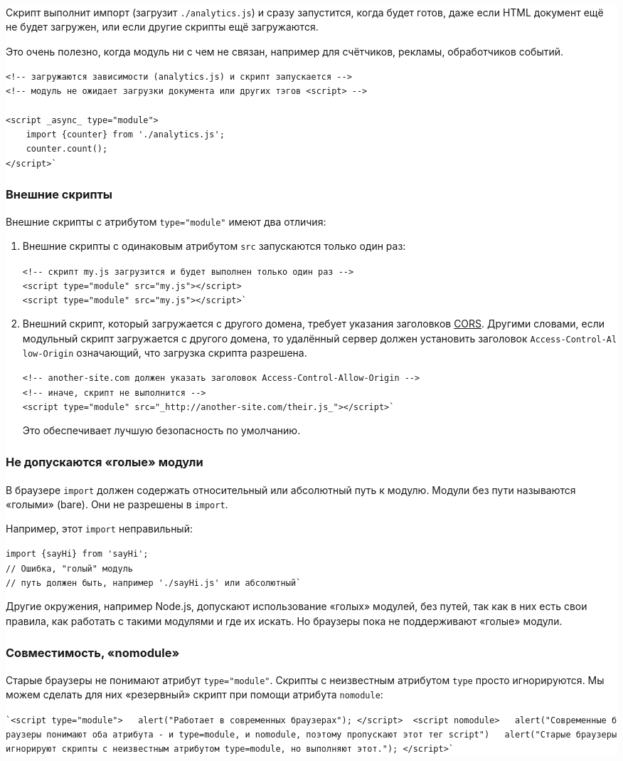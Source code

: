 Скрипт выполнит импорт (загрузит `./analytics.js`) и сразу запустится, когда будет готов, даже если HTML документ ещё не будет загружен, или если другие скрипты ещё загружаются.

Это очень полезно, когда модуль ни с чем не связан, например для счётчиков, рекламы, обработчиков событий.
~~~
<!-- загружаются зависимости (analytics.js) и скрипт запускается --> 
<!-- модуль не ожидает загрузки документа или других тэгов <script> --> 

<script _async_ type="module">   
	import {counter} from './analytics.js';    
	counter.count(); 
</script>`
~~~

### Внешние скрипты

Внешние скрипты с атрибутом `type="module"` имеют два отличия:

1.  Внешние скрипты с одинаковым атрибутом `src` запускаются только один раз:
    ~~~
    <!-- скрипт my.js загрузится и будет выполнен только один раз --> 
    <script type="module" src="my.js"></script> 
    <script type="module" src="my.js"></script>`
    ~~~
2.  Внешний скрипт, который загружается с другого домена, требует указания заголовков [CORS](https://developer.mozilla.org/ru/docs/Web/HTTP/CORS). Другими словами, если модульный скрипт загружается с другого домена, то удалённый сервер должен установить заголовок `Access-Control-Allow-Origin` означающий, что загрузка скрипта разрешена.
    ~~~
    <!-- another-site.com должен указать заголовок Access-Control-Allow-Origin --> 
    <!-- иначе, скрипт не выполнится --> 
    <script type="module" src="_http://another-site.com/their.js_"></script>`
    ~~~
    Это обеспечивает лучшую безопасность по умолчанию.
    
### Не допускаются «голые» модули

В браузере `import` должен содержать относительный или абсолютный путь к модулю. Модули без пути называются «голыми» (bare). Они не разрешены в `import`.

Например, этот `import` неправильный:
~~~
import {sayHi} from 'sayHi'; 
// Ошибка, "голый" модуль 
// путь должен быть, например './sayHi.js' или абсолютный`
~~~
Другие окружения, например Node.js, допускают использование «голых» модулей, без путей, так как в них есть свои правила, как работать с такими модулями и где их искать. Но браузеры пока не поддерживают «голые» модули.

### Совместимость, «nomodule»

Старые браузеры не понимают атрибут `type="module"`. Скрипты с неизвестным атрибутом `type` просто игнорируются. Мы можем сделать для них «резервный» скрипт при помощи атрибута `nomodule`:
~~~
`<script type="module">   alert("Работает в современных браузерах"); </script>  <script nomodule>   alert("Современные браузеры понимают оба атрибута - и type=module, и nomodule, поэтому пропускают этот тег script")   alert("Старые браузеры игнорируют скрипты с неизвестным атрибутом type=module, но выполняют этот."); </script>`
~~~
